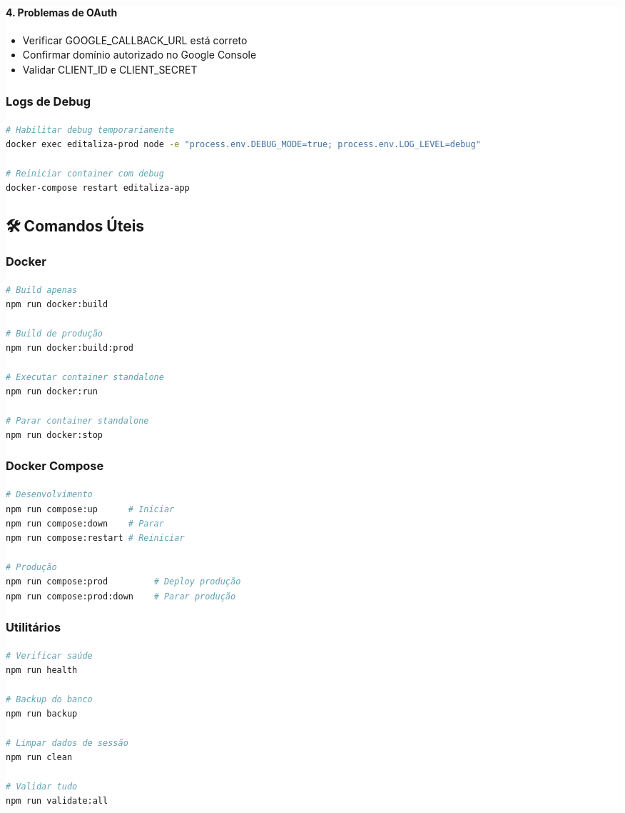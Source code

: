 #### 4. Problemas de OAuth
- Verificar GOOGLE_CALLBACK_URL está correto
- Confirmar domínio autorizado no Google Console
- Validar CLIENT_ID e CLIENT_SECRET

### Logs de Debug

```bash
# Habilitar debug temporariamente
docker exec editaliza-prod node -e "process.env.DEBUG_MODE=true; process.env.LOG_LEVEL=debug"

# Reiniciar container com debug
docker-compose restart editaliza-app
```

## 🛠️ Comandos Úteis

### Docker

```bash
# Build apenas
npm run docker:build

# Build de produção
npm run docker:build:prod

# Executar container standalone
npm run docker:run

# Parar container standalone
npm run docker:stop
```

### Docker Compose

```bash
# Desenvolvimento
npm run compose:up      # Iniciar
npm run compose:down    # Parar
npm run compose:restart # Reiniciar

# Produção
npm run compose:prod         # Deploy produção
npm run compose:prod:down    # Parar produção
```

### Utilitários

```bash
# Verificar saúde
npm run health

# Backup do banco
npm run backup

# Limpar dados de sessão
npm run clean

# Validar tudo
npm run validate:all
```
